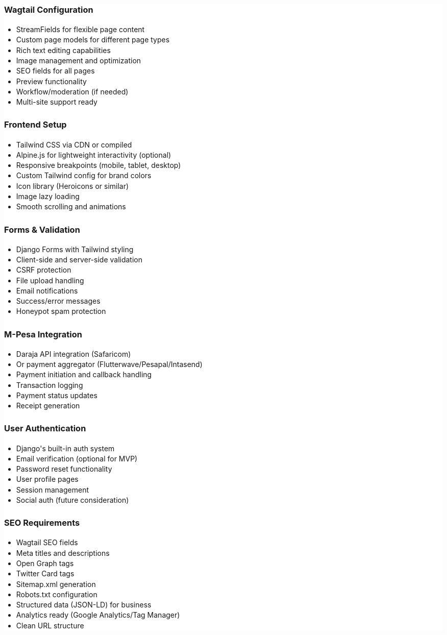 ### Wagtail Configuration
- StreamFields for flexible page content
- Custom page models for different page types
- Rich text editing capabilities
- Image management and optimization
- SEO fields for all pages
- Preview functionality
- Workflow/moderation (if needed)
- Multi-site support ready

### Frontend Setup
- Tailwind CSS via CDN or compiled
- Alpine.js for lightweight interactivity (optional)
- Responsive breakpoints (mobile, tablet, desktop)
- Custom Tailwind config for brand colors
- Icon library (Heroicons or similar)
- Image lazy loading
- Smooth scrolling and animations

### Forms & Validation
- Django Forms with Tailwind styling
- Client-side and server-side validation
- CSRF protection
- File upload handling
- Email notifications
- Success/error messages
- Honeypot spam protection

### M-Pesa Integration
- Daraja API integration (Safaricom)
- Or payment aggregator (Flutterwave/Pesapal/Intasend)
- Payment initiation and callback handling
- Transaction logging
- Payment status updates
- Receipt generation

### User Authentication
- Django's built-in auth system
- Email verification (optional for MVP)
- Password reset functionality
- User profile pages
- Session management
- Social auth (future consideration)

### SEO Requirements
- Wagtail SEO fields
- Meta titles and descriptions
- Open Graph tags
- Twitter Card tags
- Sitemap.xml generation
- Robots.txt configuration
- Structured data (JSON-LD) for business
- Analytics ready (Google Analytics/Tag Manager)
- Clean URL structure
